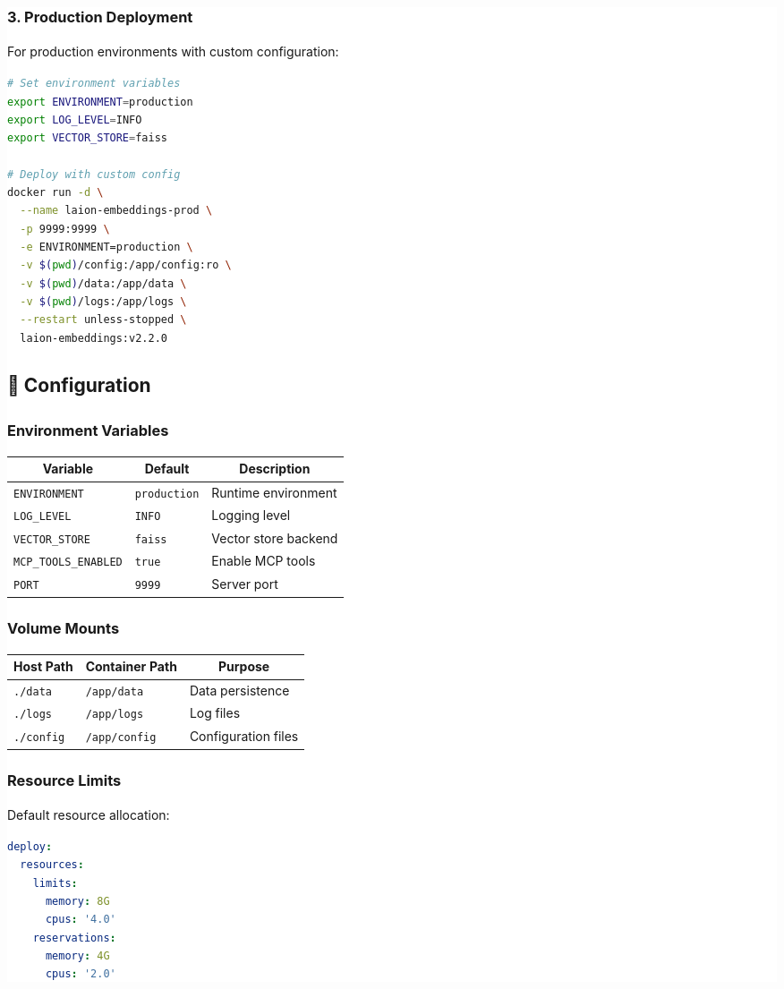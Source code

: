 ### 3. Production Deployment

For production environments with custom configuration:

```bash
# Set environment variables
export ENVIRONMENT=production
export LOG_LEVEL=INFO
export VECTOR_STORE=faiss

# Deploy with custom config
docker run -d \
  --name laion-embeddings-prod \
  -p 9999:9999 \
  -e ENVIRONMENT=production \
  -v $(pwd)/config:/app/config:ro \
  -v $(pwd)/data:/app/data \
  -v $(pwd)/logs:/app/logs \
  --restart unless-stopped \
  laion-embeddings:v2.2.0
```

## 🔧 Configuration

### Environment Variables

| Variable | Default | Description |
|----------|---------|-------------|
| `ENVIRONMENT` | `production` | Runtime environment |
| `LOG_LEVEL` | `INFO` | Logging level |
| `VECTOR_STORE` | `faiss` | Vector store backend |
| `MCP_TOOLS_ENABLED` | `true` | Enable MCP tools |
| `PORT` | `9999` | Server port |

### Volume Mounts

| Host Path | Container Path | Purpose |
|-----------|----------------|---------|
| `./data` | `/app/data` | Data persistence |
| `./logs` | `/app/logs` | Log files |
| `./config` | `/app/config` | Configuration files |

### Resource Limits

Default resource allocation:

```yaml
deploy:
  resources:
    limits:
      memory: 8G
      cpus: '4.0'
    reservations:
      memory: 4G
      cpus: '2.0'
```
